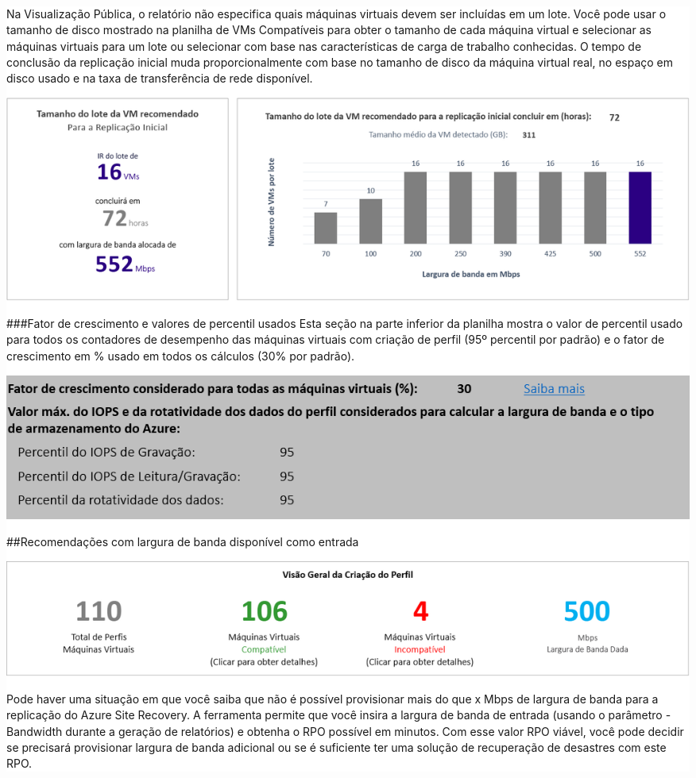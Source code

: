 Na Visualização Pública, o relatório não especifica quais máquinas virtuais devem ser incluídas em um lote. Você pode usar o tamanho de disco mostrado na planilha de VMs Compatíveis para obter o tamanho de cada máquina virtual e selecionar as máquinas virtuais para um lote ou selecionar com base nas características de carga de trabalho conhecidas.  O tempo de conclusão da replicação inicial muda proporcionalmente com base no tamanho de disco da máquina virtual real, no espaço em disco usado e na taxa de transferência de rede disponível.

![Planejador de Implantação](./media/site-recovery-deployment-planner/recommended-vm-batch-size.png)

###<a name="growth-factor-and-percentile-values-used"></a>Fator de crescimento e valores de percentil usados
Esta seção na parte inferior da planilha mostra o valor de percentil usado para todos os contadores de desempenho das máquinas virtuais com criação de perfil (95º percentil por padrão) e o fator de crescimento em % usado em todos os cálculos (30% por padrão).

![Planejador de Implantação](./media/site-recovery-deployment-planner/max-iops-and-data-churn-setting.png)

##<a name="recommendations-with-available-bandwidth-as-input"></a>Recomendações com largura de banda disponível como entrada

![Planejador de Implantação](./media/site-recovery-deployment-planner/profiling-overview-bandwidth-input.png)

Pode haver uma situação em que você saiba que não é possível provisionar mais do que x Mbps de largura de banda para a replicação do Azure Site Recovery. A ferramenta permite que você insira a largura de banda de entrada (usando o parâmetro -Bandwidth durante a geração de relatórios) e obtenha o RPO possível em minutos. Com esse valor RPO viável, você pode decidir se precisará provisionar largura de banda adicional ou se é suficiente ter uma solução de recuperação de desastres com este RPO.
